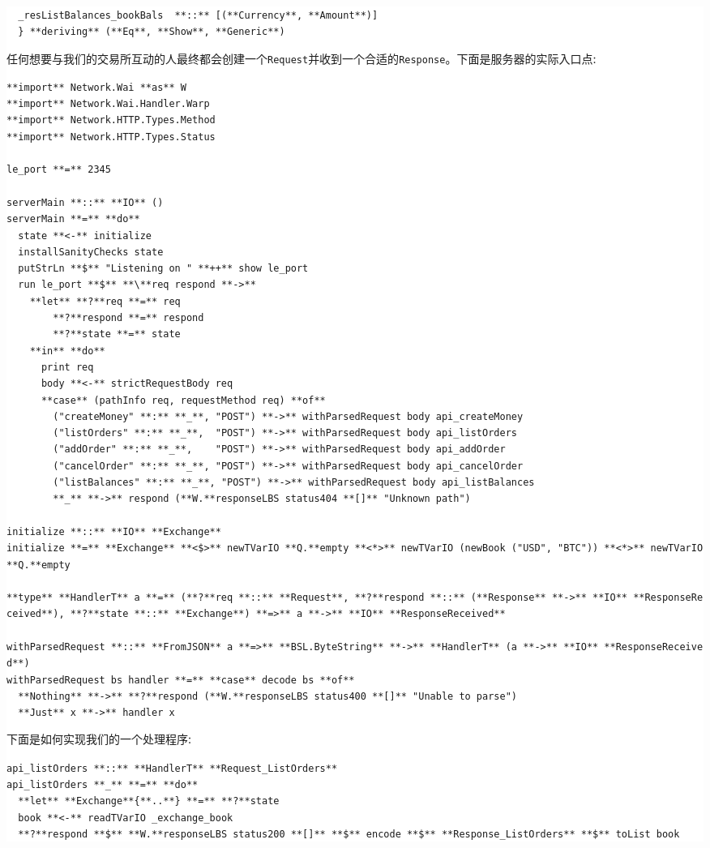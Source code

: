 ```
  _resListBalances_bookBals  **::** [(**Currency**, **Amount**)]
  } **deriving** (**Eq**, **Show**, **Generic**)
```

任何想要与我们的交易所互动的人最终都会创建一个`Request`并收到一个合适的`Response`。下面是服务器的实际入口点:

```
**import** Network.Wai **as** W
**import** Network.Wai.Handler.Warp
**import** Network.HTTP.Types.Method
**import** Network.HTTP.Types.Status

le_port **=** 2345

serverMain **::** **IO** ()
serverMain **=** **do**
  state **<-** initialize
  installSanityChecks state
  putStrLn **$** "Listening on " **++** show le_port
  run le_port **$** **\**req respond **->**
    **let** **?**req **=** req
        **?**respond **=** respond
        **?**state **=** state
    **in** **do**
      print req
      body **<-** strictRequestBody req
      **case** (pathInfo req, requestMethod req) **of**
        ("createMoney" **:** **_**, "POST") **->** withParsedRequest body api_createMoney
        ("listOrders" **:** **_**,  "POST") **->** withParsedRequest body api_listOrders
        ("addOrder" **:** **_**,    "POST") **->** withParsedRequest body api_addOrder
        ("cancelOrder" **:** **_**, "POST") **->** withParsedRequest body api_cancelOrder
        ("listBalances" **:** **_**, "POST") **->** withParsedRequest body api_listBalances
        **_** **->** respond (**W.**responseLBS status404 **[]** "Unknown path")

initialize **::** **IO** **Exchange**
initialize **=** **Exchange** **<$>** newTVarIO **Q.**empty **<*>** newTVarIO (newBook ("USD", "BTC")) **<*>** newTVarIO **Q.**empty

**type** **HandlerT** a **=** (**?**req **::** **Request**, **?**respond **::** (**Response** **->** **IO** **ResponseReceived**), **?**state **::** **Exchange**) **=>** a **->** **IO** **ResponseReceived**

withParsedRequest **::** **FromJSON** a **=>** **BSL.ByteString** **->** **HandlerT** (a **->** **IO** **ResponseReceived**)
withParsedRequest bs handler **=** **case** decode bs **of**
  **Nothing** **->** **?**respond (**W.**responseLBS status400 **[]** "Unable to parse")
  **Just** x **->** handler x
```

下面是如何实现我们的一个处理程序:

```
api_listOrders **::** **HandlerT** **Request_ListOrders**
api_listOrders **_** **=** **do**
  **let** **Exchange**{**..**} **=** **?**state
  book **<-** readTVarIO _exchange_book
  **?**respond **$** **W.**responseLBS status200 **[]** **$** encode **$** **Response_ListOrders** **$** toList book
```
